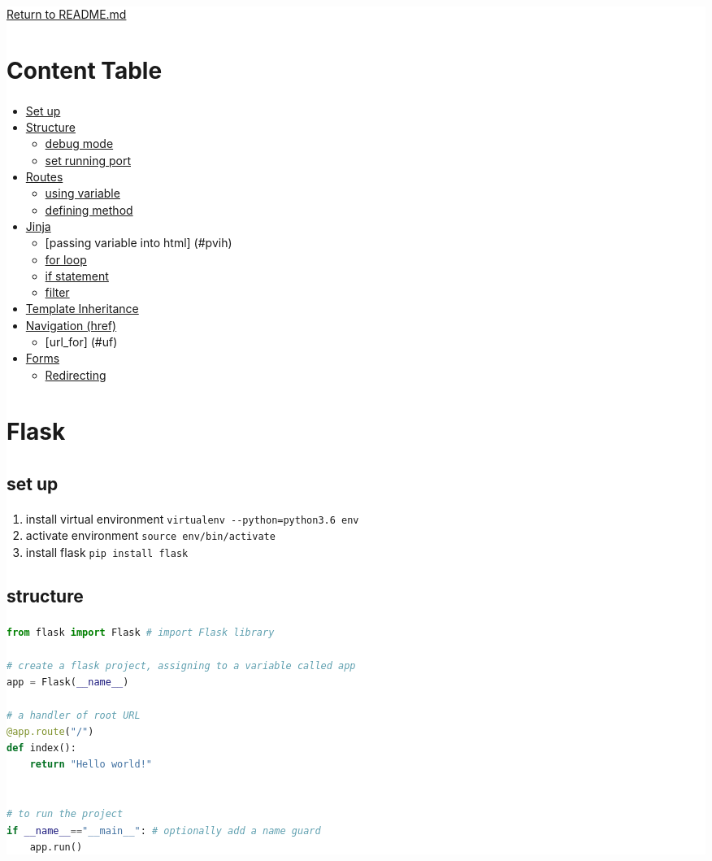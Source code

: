 [Return to README.md](https://github.com/KatrinaaDing/cs1531/blob/master/README.md)

# Content Table

* [Set up](#set-up)
* [Structure](#structure)
	* [debug mode](#debug-mode)
	* [set running port](#set-running-port)
* [Routes](#routes)
	* [using variable](#using-variable)
	* [defining method](#defining-method)
* [Jinja](#Jinja)
	* [passing variable into html] (#pvih)
	* [for loop](#for-loop)
	* [if statement](#if-statement)
	* [filter](#filter)
* [Template Inheritance](#Template-Inheritance)
* [Navigation (href)](#n)
	* [url_for] (#uf)
* [Forms](#Forms)
	* [Redirecting](#Redirecting) 

	
# Flask

## set up

1. install virtual environment `virtualenv --python=python3.6 env`
2. activate environment `source env/bin/activate`
3. install flask `pip install flask`

## structure

```python
from flask import Flask # import Flask library

# create a flask project, assigning to a variable called app
app = Flask(__name__)

# a handler of root URL
@app.route("/")
def index():
	return "Hello world!"
	

# to run the project
if __name__=="__main__": # optionally add a name guard
	app.run()

```
